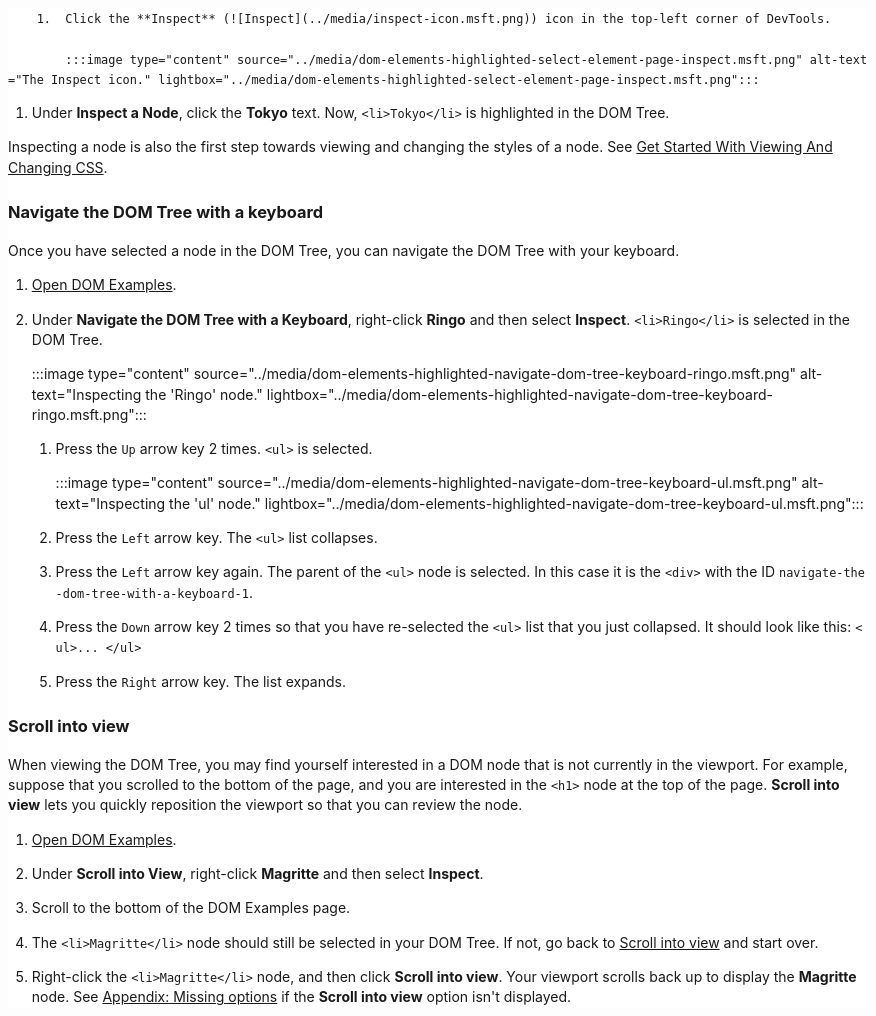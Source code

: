         1.  Click the **Inspect** (![Inspect](../media/inspect-icon.msft.png)) icon in the top-left corner of DevTools.

            :::image type="content" source="../media/dom-elements-highlighted-select-element-page-inspect.msft.png" alt-text="The Inspect icon." lightbox="../media/dom-elements-highlighted-select-element-page-inspect.msft.png":::

1.  Under **Inspect a Node**, click the **Tokyo** text.  Now, `<li>Tokyo</li>` is highlighted in the DOM Tree.

Inspecting a node is also the first step towards viewing and changing the styles of a node.  See [Get Started With Viewing And Changing CSS](../css/index.md).

### Navigate the DOM Tree with a keyboard

Once you have selected a node in the DOM Tree, you can navigate the DOM Tree with your keyboard.

1.  [Open DOM Examples](#open-dom-examples).

1.  Under **Navigate the DOM Tree with a Keyboard**, right-click **Ringo** and then select **Inspect**.  `<li>Ringo</li>` is selected in the DOM Tree.

    :::image type="content" source="../media/dom-elements-highlighted-navigate-dom-tree-keyboard-ringo.msft.png" alt-text="Inspecting the 'Ringo' node." lightbox="../media/dom-elements-highlighted-navigate-dom-tree-keyboard-ringo.msft.png":::

    1.  Press the `Up` arrow key 2 times.  `<ul>` is selected.

        :::image type="content" source="../media/dom-elements-highlighted-navigate-dom-tree-keyboard-ul.msft.png" alt-text="Inspecting the 'ul' node." lightbox="../media/dom-elements-highlighted-navigate-dom-tree-keyboard-ul.msft.png":::

    1.  Press the `Left` arrow key.  The `<ul>` list collapses.

    1.  Press the `Left` arrow key again.  The parent of the `<ul>` node is selected.  In this case it is the `<div>` with the ID `navigate-the-dom-tree-with-a-keyboard-1`.

    1.  Press the `Down` arrow key 2 times so that you have re-selected the `<ul>` list that you just collapsed.  It should look like this: `<ul>... </ul>`

    1.  Press the `Right` arrow key.  The list expands.

### Scroll into view

When viewing the DOM Tree, you may find yourself interested in a DOM node that is not currently in the viewport.  For example, suppose that you scrolled to the bottom of the page, and you are interested in the `<h1>` node at the top of the page.  **Scroll into view** lets you quickly reposition the viewport so that you can review the node.

1.  [Open DOM Examples](#open-dom-examples).

1.  Under **Scroll into View**, right-click **Magritte** and then select **Inspect**.

1.  Scroll to the bottom of the DOM Examples page.

1.  The `<li>Magritte</li>` node should still be selected in your DOM Tree.  If not, go back to [Scroll into view](#scroll-into-view) and start over.

1.  Right-click the `<li>Magritte</li>` node, and then click **Scroll into view**.  Your viewport scrolls back up to display the **Magritte** node.  See [Appendix: Missing options](#appendix-missing-options) if the **Scroll into view** option isn't displayed.
